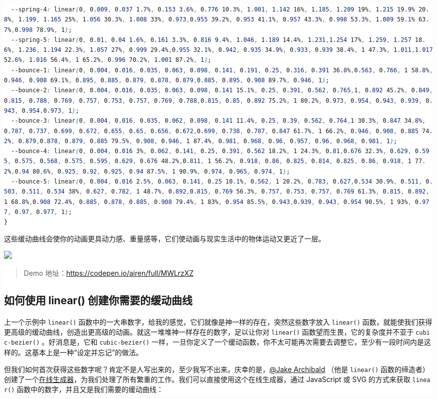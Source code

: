 ```CSS
  --spring-4: linear(0, 0.009, 0.037 1.7%, 0.153 3.6%, 0.776 10.3%, 1.001, 1.142 16%, 1.185, 1.209 19%, 1.215 19.9% 20.8%, 1.199, 1.165 25%, 1.056 30.3%, 1.008 33%, 0.973,0.955 39.2%, 0.953 41.1%, 0.957 43.3%, 0.998 53.3%, 1.009 59.1% 63.7%,0.998 78.9%, 1);
  --spring-5: linear(0, 0.01, 0.04 1.6%, 0.161 3.3%, 0.816 9.4%, 1.046, 1.189 14.4%, 1.231,1.254 17%, 1.259, 1.257 18.6%, 1.236, 1.194 22.3%, 1.057 27%, 0.999 29.4%,0.955 32.1%, 0.942, 0.935 34.9%, 0.933, 0.939 38.4%, 1 47.3%, 1.011,1.017 52.6%, 1.016 56.4%, 1 65.2%, 0.996 70.2%, 1.001 87.2%, 1);
  --bounce-1: linear(0, 0.004, 0.016, 0.035, 0.063, 0.098, 0.141, 0.191, 0.25, 0.316, 0.391 36.8%,0.563, 0.766, 1 58.8%, 0.946, 0.908 69.1%, 0.895, 0.885, 0.879, 0.878, 0.879,0.885, 0.895, 0.908 89.7%, 0.946, 1);
  --bounce-2: linear(0, 0.004, 0.016, 0.035, 0.063, 0.098, 0.141 15.1%, 0.25, 0.391, 0.562, 0.765,1, 0.892 45.2%, 0.849, 0.815, 0.788, 0.769, 0.757, 0.753, 0.757, 0.769, 0.788,0.815, 0.85, 0.892 75.2%, 1 80.2%, 0.973, 0.954, 0.943, 0.939, 0.943, 0.954,0.973, 1);
  --bounce-3: linear(0, 0.004, 0.016, 0.035, 0.062, 0.098, 0.141 11.4%, 0.25, 0.39, 0.562, 0.764,1 30.3%, 0.847 34.8%, 0.787, 0.737, 0.699, 0.672, 0.655, 0.65, 0.656, 0.672,0.699, 0.738, 0.787, 0.847 61.7%, 1 66.2%, 0.946, 0.908, 0.885 74.2%, 0.879,0.878, 0.879, 0.885 79.5%, 0.908, 0.946, 1 87.4%, 0.981, 0.968, 0.96, 0.957, 0.96, 0.968, 0.981, 1);
  --bounce-4: linear(0, 0.004, 0.016 3%, 0.062, 0.141, 0.25, 0.391, 0.562 18.2%, 1 24.3%, 0.81,0.676 32.3%, 0.629, 0.595, 0.575, 0.568, 0.575, 0.595, 0.629, 0.676 48.2%,0.811, 1 56.2%, 0.918, 0.86, 0.825, 0.814, 0.825, 0.86, 0.918, 1 77.2%,0.94 80.6%, 0.925, 0.92, 0.925, 0.94 87.5%, 1 90.9%, 0.974, 0.965, 0.974, 1);
  --bounce-5: linear(0, 0.004, 0.016 2.5%, 0.063, 0.141, 0.25 10.1%, 0.562, 1 20.2%, 0.783, 0.627,0.534 30.9%, 0.511, 0.503, 0.511, 0.534 38%, 0.627, 0.782, 1 48.7%, 0.892,0.815, 0.769 56.3%, 0.757, 0.753, 0.757, 0.769 61.3%, 0.815, 0.892, 1 68.8%,0.908 72.4%, 0.885, 0.878, 0.885, 0.908 79.4%, 1 83%, 0.954 85.5%, 0.943,0.939, 0.943, 0.954 90.5%, 1 93%, 0.977, 0.97, 0.977, 1);
}
```

  


这些缓动曲线会使你的动画更具动力感、重量感等，它们使动画与现实生活中的物体运动又更近了一层。

  


![](https://p3-juejin.byteimg.com/tos-cn-i-k3u1fbpfcp/531be4ef7f1144e6926a630996b109f2~tplv-k3u1fbpfcp-jj-mark:0:0:0:0:q75.image#?w=926&h=468&s=10119924&e=gif&f=246&b=fdd5b2)

  


> Demo 地址：https://codepen.io/airen/full/MWLrzXZ

  


## 如何使用 linear() 创建你需要的缓动曲线

  


上一个示例中 `linear()` 函数中的一大串数字，给我的感觉，它们就像是神一样的存在，突然这些数字放入 `linear()` 函数，就能使我们获得更高级的缓动曲线，创造出更高级的动画。就这一堆堆神一样存在的数字，足以让你对 `linear()` 函数望而生畏，它的复杂度并不亚于 `cubic-bezier()` 。好消息是，它和 `cubic-bezier()` 一样，一旦你定义了一个缓动函数，你不太可能再次需要去调整它，至少有一段时间内是这样的。这基本上是一种“设定并忘记”的做法。

  


但我们如何首次获得这些数字呢？肯定不是人写出来的，至少我写不出来。庆幸的是，[@Jake Archibald](https://twitter.com/jaffathecake) （他是 `linear()` 函数的缔造者）创建了一个[在线生成器](https://linear-easing-generator.netlify.app/)，为我们处理了所有繁重的工作。我们可以直接使用这个在线生成器，通过 JavaScript 或 SVG 的方式来获取 `linear()` 函数中的数字，并且又是我们需要的缓动曲线：
